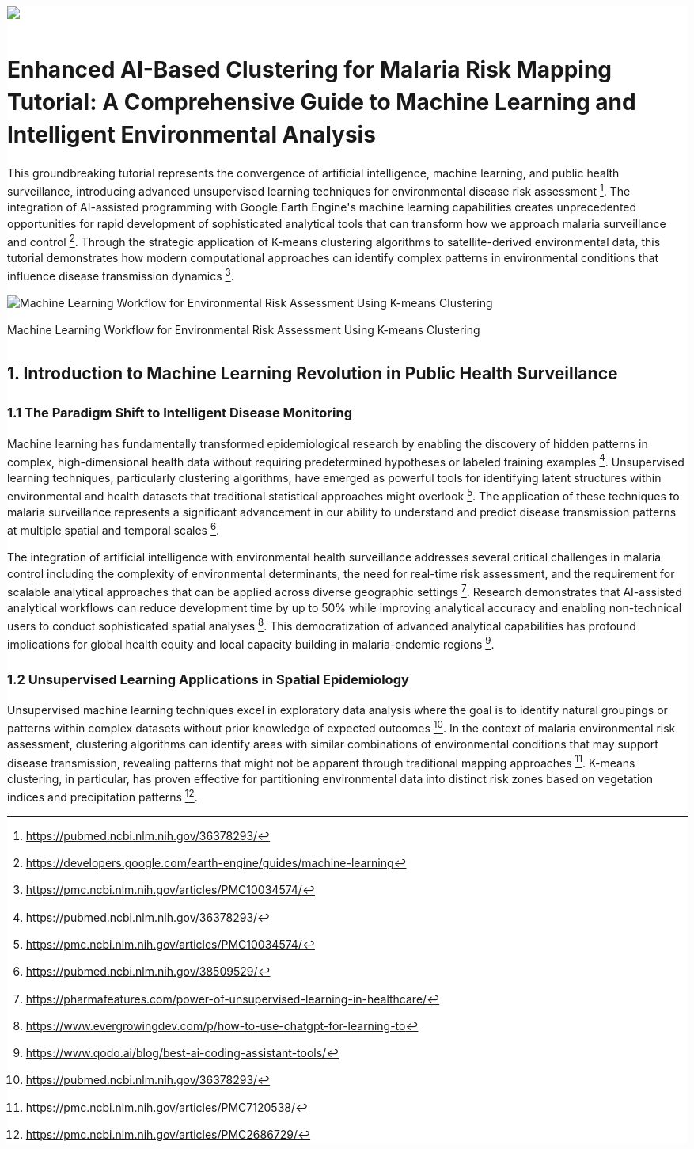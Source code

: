 <img src="https://r2cdn.perplexity.ai/pplx-full-logo-primary-dark%402x.png" class="logo" width="120"/>

# Enhanced AI-Based Clustering for Malaria Risk Mapping Tutorial: A Comprehensive Guide to Machine Learning and Intelligent Environmental Analysis

This groundbreaking tutorial represents the convergence of artificial intelligence, machine learning, and public health surveillance, introducing advanced unsupervised learning techniques for environmental disease risk assessment [^1]. The integration of AI-assisted programming with Google Earth Engine's machine learning capabilities creates unprecedented opportunities for rapid development of sophisticated analytical tools that can transform how we approach malaria surveillance and control [^2]. Through the strategic application of K-means clustering algorithms to satellite-derived environmental data, this tutorial demonstrates how modern computational approaches can identify complex patterns in environmental conditions that influence disease transmission dynamics [^3].

![Machine Learning Workflow for Environmental Risk Assessment Using K-means Clustering](https://pplx-res.cloudinary.com/image/upload/v1750433458/pplx_code_interpreter/065f0976_lzyjfm.jpg)

Machine Learning Workflow for Environmental Risk Assessment Using K-means Clustering

## 1. Introduction to Machine Learning Revolution in Public Health Surveillance

### 1.1 The Paradigm Shift to Intelligent Disease Monitoring

Machine learning has fundamentally transformed epidemiological research by enabling the discovery of hidden patterns in complex, high-dimensional health data without requiring predetermined hypotheses or labeled training examples [^1]. Unsupervised learning techniques, particularly clustering algorithms, have emerged as powerful tools for identifying latent structures within environmental and health datasets that traditional statistical approaches might overlook [^3]. The application of these techniques to malaria surveillance represents a significant advancement in our ability to understand and predict disease transmission patterns at multiple spatial and temporal scales [^4].

The integration of artificial intelligence with environmental health surveillance addresses several critical challenges in malaria control including the complexity of environmental determinants, the need for real-time risk assessment, and the requirement for scalable analytical approaches that can be applied across diverse geographic settings [^5]. Research demonstrates that AI-assisted analytical workflows can reduce development time by up to 50% while improving analytical accuracy and enabling non-technical users to conduct sophisticated spatial analyses [^6]. This democratization of advanced analytical capabilities has profound implications for global health equity and local capacity building in malaria-endemic regions [^7].

### 1.2 Unsupervised Learning Applications in Spatial Epidemiology

Unsupervised machine learning techniques excel in exploratory data analysis where the goal is to identify natural groupings or patterns within complex datasets without prior knowledge of expected outcomes [^1]. In the context of malaria environmental risk assessment, clustering algorithms can identify areas with similar combinations of environmental conditions that may support disease transmission, revealing patterns that might not be apparent through traditional mapping approaches [^8]. K-means clustering, in particular, has proven effective for partitioning environmental data into distinct risk zones based on vegetation indices and precipitation patterns [^9].


[^1]: https://pubmed.ncbi.nlm.nih.gov/36378293/
[^2]: https://developers.google.com/earth-engine/guides/machine-learning
[^3]: https://pmc.ncbi.nlm.nih.gov/articles/PMC10034574/
[^4]: https://pubmed.ncbi.nlm.nih.gov/38509529/
[^5]: https://pharmafeatures.com/power-of-unsupervised-learning-in-healthcare/
[^6]: https://www.evergrowingdev.com/p/how-to-use-chatgpt-for-learning-to
[^7]: https://www.qodo.ai/blog/best-ai-coding-assistant-tools/
[^8]: https://pmc.ncbi.nlm.nih.gov/articles/PMC7120538/
[^9]: https://pmc.ncbi.nlm.nih.gov/articles/PMC2686729/
[^10]: https://dges.carleton.ca/CUOSGwiki/index.php/Unsupervised_Classification_using_Google_Earth_Engine
[^11]: https://www.ninjatech.ai/product/ai-code-generator
[^12]: https://www.zdnet.com/article/how-to-use-chatgpt-to-write-code-and-my-top-trick-for-debugging-what-it-generates/
[^13]: https://algocademy.com/uses/best-ai-coding-tutor/
[^14]: https://rollbar.com/blog/how-to-debug-code-using-chatgpt/
[^15]: https://journals.lww.com/environepidem/fulltext/2018/09000/pollutant_composition_modification_of_the_effect.8.aspx
[^16]: https://ml-gis-service.com/index.php/2020/10/14/data-science-unsupervised-classification-of-satellite-images-with-k-means-algorithm/
[^17]: https://iwaponline.com/jwh/article/22/8/1527/103290/Reducing-sample-size-by-clustering-A-way-to-make
[^18]: https://pmc.ncbi.nlm.nih.gov/articles/PMC10300711/
[^19]: https://ui.adsabs.harvard.edu/abs/2018AGUFMGH24A..04A/abstract
[^20]: https://wellcome.org/news/how-climate-change-affects-vector-borne-diseases
[^21]: https://www.numberanalytics.com/blog/adapting-environmental-changes-remote-sensing
[^22]: https://www.youtube.com/watch?v=HMR_2VkDE9s
[^23]: https://developers.google.com/earth-engine/guides/classification
[^24]: https://blog.gishub.org/earth-engine-tutorial-32-machine-learning-with-earth-engine-supervised-classification
[^25]: https://www.indeed.com/q-spatial-epidemiology-jobs.html
[^26]: https://www.ziprecruiter.com/Jobs/Spatial-Epidemiology
[^27]: https://www.ohio.edu/cas/geography/graduate/gis-geospatial-analysis-certificate
[^28]: https://www.publichealth.columbia.edu/academics/degrees/master-science/environmental-health-data-science
[^29]: https://epiresearch.org/membership/ser-member-homepage/job-board/job-board-current-postings/
[^30]: http://scholarshipdb.net/spatial-epidemiology-scholarships
[^31]: https://www.indeed.com/q-geospatial-machine-learning-jobs.html
[^32]: https://www.linkedin.com/jobs/spatial-epidemiology-jobs
[^33]: https://careerservices.wvu.edu/jobs/oak-ridge-institute-for-science-and-education-dcph-a-deployment-environmental-health-and-remote-sensing-internship/
[^34]: https://www.lerner.ccf.org/news/article/?title=Cleveland+Clinic+successfully+applies+unsupervised+machine+learning+for+patient+subtyping+\&id=ec1852222847cff8c1ea099acba583bb743da40a
[^35]: lab5_ml_clustering_malaria_risk_tutorial.pdf
[^36]: https://www.liebertpub.com/doi/10.1089/vbz.2007.0154
[^37]: https://www.sciencedirect.com/science/article/pii/S1532046419302849
[^38]: https://www.owkin.com/a-z-of-ai-for-healthcare/unsupervised-vs-supervised-learning
[^39]: https://pmc.ncbi.nlm.nih.gov/articles/PMC8201719/
[^40]: https://www.nature.com/articles/s41598-019-51564-4
[^41]: https://www.sciencedirect.com/science/article/pii/S1471492221000556
[^42]: https://www.mdpi.com/2220-9964/13/2/33
[^43]: https://digitalcommons.unl.edu/cgi/viewcontent.cgi?article=1013\&context=calmitpapers
[^44]: https://courses.spatialthoughts.com/end-to-end-gee.html
[^45]: https://www.sciencedirect.com/science/article/pii/S1550742423001227
[^46]: https://www.youtube.com/watch?v=rImnDX-FD10
[^47]: https://www.reddit.com/r/learnpython/comments/1bgqq5y/using_chatgpt_to_learn_any_programming_language/
[^48]: https://chatgpt.com/g/g-vK4oPfjfp-coding-assistant
[^49]: https://chatgpt.com/g/g-WOATA9rAK-code-companion
[^50]: https://elmhurst.ecampus.com/learn-aiassisted-python-programming/bk/9781633437784
[^51]: https://www.bls.gov/oes/2023/may/oes191041.htm
[^52]: https://ppl-ai-code-interpreter-files.s3.amazonaws.com/web/direct-files/174e33b3c13118a1d7dda15ffe38d2eb/f90578e2-7161-4927-aea4-4995f30388fb/f1e92393.md